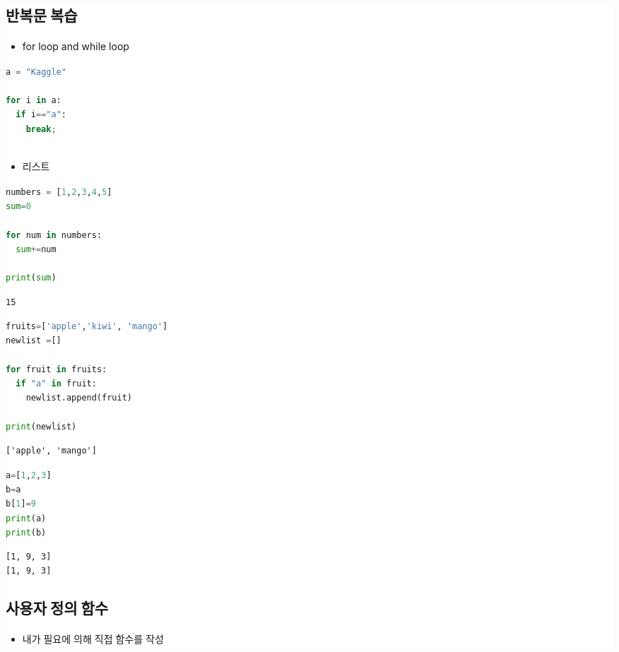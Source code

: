 ## 반복문 복습
- for loop and while loop


```python
a = "Kaggle"

for i in a:
  if i=="a":
    break;
  
```

- 리스트


```python
numbers = [1,2,3,4,5]
sum=0

for num in numbers:
  sum+=num

print(sum)
```

    15
    


```python
fruits=['apple','kiwi', 'mango']
newlist =[]

for fruit in fruits:
  if "a" in fruit:
    newlist.append(fruit)

print(newlist)
```

    ['apple', 'mango']
    


```python
a=[1,2,3]
b=a
b[1]=9
print(a)
print(b)
```

    [1, 9, 3]
    [1, 9, 3]
    

## 사용자 정의 함수
- 내가 필요에 의해 직접 함수를 작성
